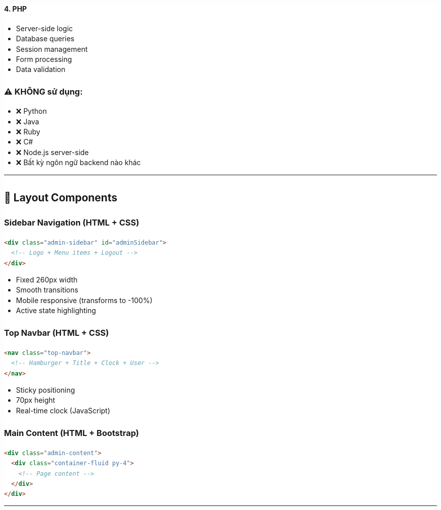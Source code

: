 #### 4. **PHP**

- Server-side logic
- Database queries
- Session management
- Form processing
- Data validation

### ⚠️ KHÔNG sử dụng:

- ❌ Python
- ❌ Java
- ❌ Ruby
- ❌ C#
- ❌ Node.js server-side
- ❌ Bất kỳ ngôn ngữ backend nào khác

---

## 🎨 Layout Components

### Sidebar Navigation (HTML + CSS)

```html
<div class="admin-sidebar" id="adminSidebar">
  <!-- Logo + Menu items + Logout -->
</div>
```

- Fixed 260px width
- Smooth transitions
- Mobile responsive (transforms to -100%)
- Active state highlighting

### Top Navbar (HTML + CSS)

```html
<nav class="top-navbar">
  <!-- Hamburger + Title + Clock + User -->
</nav>
```

- Sticky positioning
- 70px height
- Real-time clock (JavaScript)

### Main Content (HTML + Bootstrap)

```html
<div class="admin-content">
  <div class="container-fluid py-4">
    <!-- Page content -->
  </div>
</div>
```

---